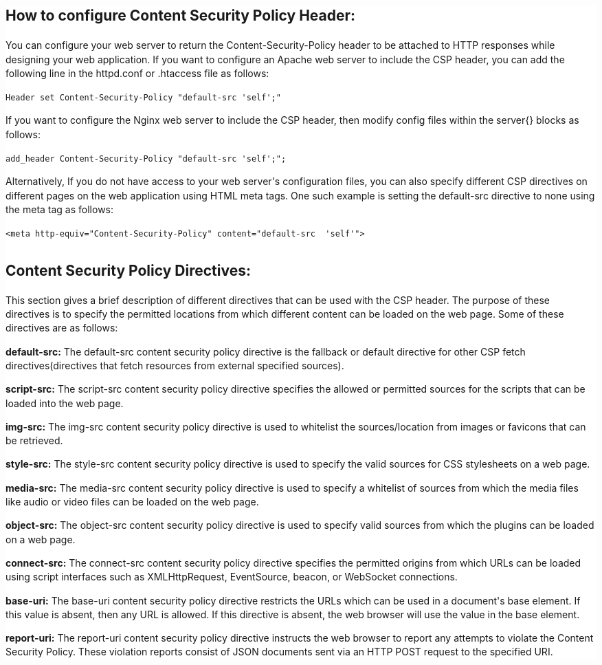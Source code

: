 ## How to configure Content Security Policy Header:

You can configure your web server to return the Content-Security-Policy header to be attached to HTTP responses while designing your web application. If you want to configure an Apache web server to include the CSP header, you can add the following line in the httpd.conf or .htaccess file as follows:

`Header set Content-Security-Policy "default-src 'self';"`

If you want to configure the Nginx web server to include the CSP header, then modify config files within the server{} blocks as follows:

`add_header Content-Security-Policy "default-src 'self';";`

Alternatively, If you do not have access to your web server's configuration files, you can also specify different CSP directives on different pages on the web application using HTML meta tags. One such example is setting the default-src directive to none using the meta tag as follows:

`<meta http-equiv="Content-Security-Policy" content="default-src 
    'self'">`

## Content Security Policy Directives:

This section gives a brief description of different directives that can be used with the CSP header. The purpose of these directives is to specify the permitted locations from which different content can be loaded on the web page. Some of these directives are as follows:

**default-src:** The default-src content security policy directive is the fallback or default directive for other CSP fetch directives(directives that fetch resources from external specified sources). 

**script-src:** The script-src content security policy directive specifies the allowed or permitted sources for the scripts that can be loaded into the web page.

**img-src:** The img-src content security policy directive is used to whitelist the sources/location from images or favicons that can be retrieved.

**style-src:** The style-src content security policy directive is used to specify the valid sources for CSS stylesheets on a web page.

**media-src:** The media-src content security policy directive is used to specify a whitelist of sources from which the media files like audio or video files can be loaded on the web page.

**object-src:** The object-src content security policy directive is used to specify valid sources from which the plugins can be loaded on a web page.

**connect-src:** The connect-src content security policy directive specifies the permitted origins from which URLs can be loaded using script interfaces such as XMLHttpRequest, EventSource, beacon, or WebSocket connections.

**base-uri:** The base-uri content security policy directive restricts the URLs which can be used in a document's base element. If this value is absent, then any URL is allowed. If this directive is absent, the web browser will use the value in the base element.

**report-uri:** The report-uri content security policy directive instructs the web browser to report any attempts to violate the Content Security Policy. These violation reports consist of JSON documents sent via an HTTP POST request to the specified URI.
